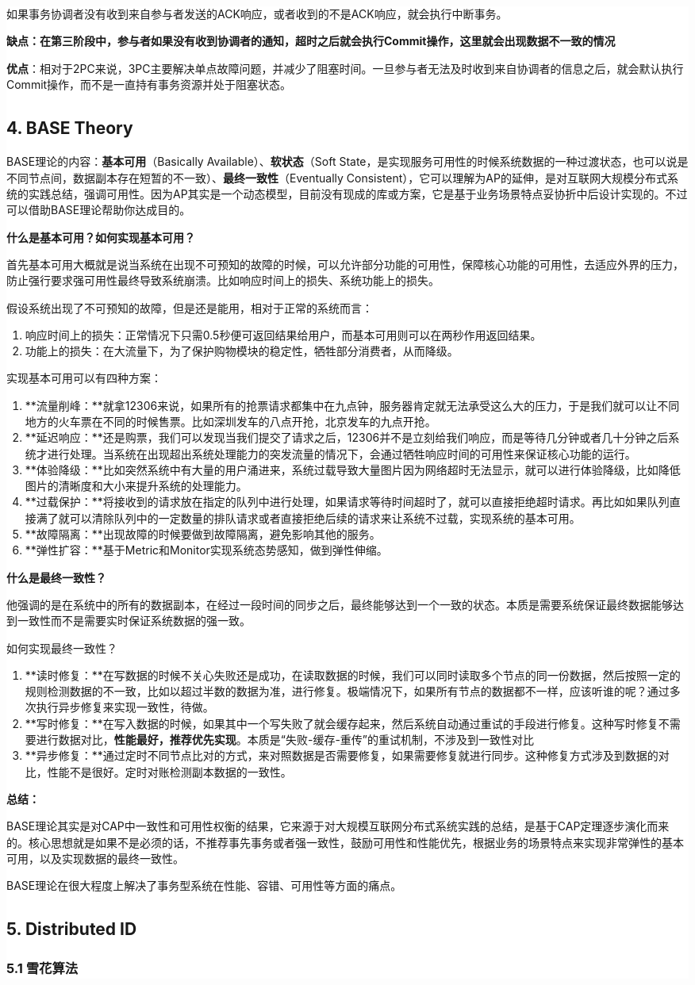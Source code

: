 如果事务协调者没有收到来自参与者发送的ACK响应，或者收到的不是ACK响应，就会执行中断事务。

**缺点：在第三阶段中，参与者如果没有收到协调者的通知，超时之后就会执行Commit操作，这里就会出现数据不一致的情况**

**优点**：相对于2PC来说，3PC主要解决单点故障问题，并减少了阻塞时间。一旦参与者无法及时收到来自协调者的信息之后，就会默认执行Commit操作，而不是一直持有事务资源并处于阻塞状态。

## 4. BASE Theory

BASE理论的内容：**基本可用**（Basically Available）、**软状态**（Soft State，是实现服务可用性的时候系统数据的一种过渡状态，也可以说是不同节点间，数据副本存在短暂的不一致）、**最终一致性**（Eventually Consistent），它可以理解为AP的延伸，是对互联网大规模分布式系统的实践总结，强调可用性。因为AP其实是一个动态模型，目前没有现成的库或方案，它是基于业务场景特点妥协折中后设计实现的。不过可以借助BASE理论帮助你达成目的。

**什么是基本可用？如何实现基本可用？**

首先基本可用大概就是说当系统在出现不可预知的故障的时候，可以允许部分功能的可用性，保障核心功能的可用性，去适应外界的压力，防止强行要求强可用性最终导致系统崩溃。比如响应时间上的损失、系统功能上的损失。

假设系统出现了不可预知的故障，但是还是能用，相对于正常的系统而言：

1. 响应时间上的损失：正常情况下只需0.5秒便可返回结果给用户，而基本可用则可以在两秒作用返回结果。
2. 功能上的损失：在大流量下，为了保护购物模块的稳定性，牺牲部分消费者，从而降级。

实现基本可用可以有四种方案：

1. **流量削峰：**就拿12306来说，如果所有的抢票请求都集中在九点钟，服务器肯定就无法承受这么大的压力，于是我们就可以让不同地方的火车票在不同的时候售票。比如深圳发车的八点开抢，北京发车的九点开抢。
2. **延迟响应：**还是购票，我们可以发现当我们提交了请求之后，12306并不是立刻给我们响应，而是等待几分钟或者几十分钟之后系统才进行处理。当系统在出现超出系统处理能力的突发流量的情况下，会通过牺牲响应时间的可用性来保证核心功能的运行。
3. **体验降级：**比如突然系统中有大量的用户涌进来，系统过载导致大量图片因为网络超时无法显示，就可以进行体验降级，比如降低图片的清晰度和大小来提升系统的处理能力。
4. **过载保护：**将接收到的请求放在指定的队列中进行处理，如果请求等待时间超时了，就可以直接拒绝超时请求。再比如如果队列直接满了就可以清除队列中的一定数量的排队请求或者直接拒绝后续的请求来让系统不过载，实现系统的基本可用。
5. **故障隔离：**出现故障的时候要做到故障隔离，避免影响其他的服务。
6. **弹性扩容：**基于Metric和Monitor实现系统态势感知，做到弹性伸缩。

**什么是最终一致性？**

他强调的是在系统中的所有的数据副本，在经过一段时间的同步之后，最终能够达到一个一致的状态。本质是需要系统保证最终数据能够达到一致性而不是需要实时保证系统数据的强一致。

如何实现最终一致性？

1. **读时修复：**在写数据的时候不关心失败还是成功，在读取数据的时候，我们可以同时读取多个节点的同一份数据，然后按照一定的规则检测数据的不一致，比如以超过半数的数据为准，进行修复。极端情况下，如果所有节点的数据都不一样，应该听谁的呢？通过多次执行异步修复来实现一致性，待做。
2. **写时修复：**在写入数据的时候，如果其中一个写失败了就会缓存起来，然后系统自动通过重试的手段进行修复。这种写时修复不需要进行数据对比，**性能最好，推荐优先实现**。本质是“失败-缓存-重传”的重试机制，不涉及到一致性对比
3. **异步修复：**通过定时不同节点比对的方式，来对照数据是否需要修复，如果需要修复就进行同步。这种修复方式涉及到数据的对比，性能不是很好。定时对账检测副本数据的一致性。

**总结：**

BASE理论其实是对CAP中一致性和可用性权衡的结果，它来源于对大规模互联网分布式系统实践的总结，是基于CAP定理逐步演化而来的。核心思想就是如果不是必须的话，不推荐事先事务或者强一致性，鼓励可用性和性能优先，根据业务的场景特点来实现非常弹性的基本可用，以及实现数据的最终一致性。

BASE理论在很大程度上解决了事务型系统在性能、容错、可用性等方面的痛点。

## 5. Distributed ID

### 5.1 雪花算法
